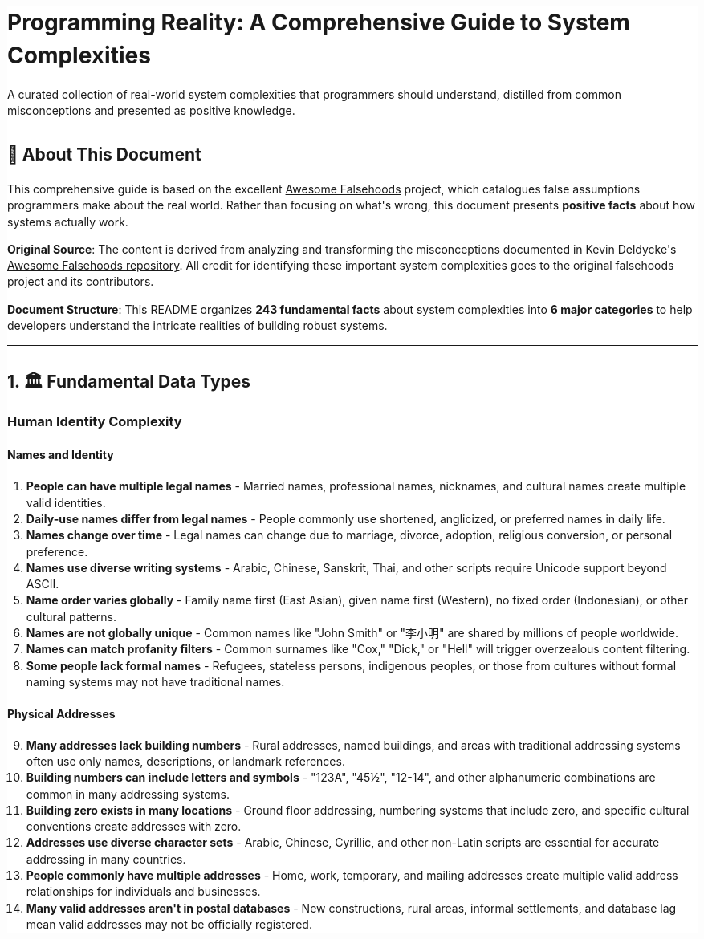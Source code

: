 # Programming Reality: A Comprehensive Guide to System Complexities

A curated collection of real-world system complexities that programmers should understand, distilled from common misconceptions and presented as positive knowledge.

## 📖 About This Document

This comprehensive guide is based on the excellent [Awesome Falsehoods](https://github.com/kdeldycke/awesome-falsehood) project, which catalogues false assumptions programmers make about the real world. Rather than focusing on what's wrong, this document presents **positive facts** about how systems actually work.

**Original Source**: The content is derived from analyzing and transforming the misconceptions documented in Kevin Deldycke's [Awesome Falsehoods repository](https://github.com/kdeldycke/awesome-falsehood). All credit for identifying these important system complexities goes to the original falsehoods project and its contributors.

**Document Structure**: This README organizes **243 fundamental facts** about system complexities into **6 major categories** to help developers understand the intricate realities of building robust systems.

---

## 1. 🏛️ Fundamental Data Types

### Human Identity Complexity

#### Names and Identity
1. **People can have multiple legal names** - Married names, professional names, nicknames, and cultural names create multiple valid identities.
2. **Daily-use names differ from legal names** - People commonly use shortened, anglicized, or preferred names in daily life.
3. **Names change over time** - Legal names can change due to marriage, divorce, adoption, religious conversion, or personal preference.
4. **Names use diverse writing systems** - Arabic, Chinese, Sanskrit, Thai, and other scripts require Unicode support beyond ASCII.
5. **Name order varies globally** - Family name first (East Asian), given name first (Western), no fixed order (Indonesian), or other cultural patterns.
6. **Names are not globally unique** - Common names like "John Smith" or "李小明" are shared by millions of people worldwide.
7. **Names can match profanity filters** - Common surnames like "Cox," "Dick," or "Hell" will trigger overzealous content filtering.
8. **Some people lack formal names** - Refugees, stateless persons, indigenous peoples, or those from cultures without formal naming systems may not have traditional names.

#### Physical Addresses
9. **Many addresses lack building numbers** - Rural addresses, named buildings, and areas with traditional addressing systems often use only names, descriptions, or landmark references.
10. **Building numbers can include letters and symbols** - "123A", "45½", "12-14", and other alphanumeric combinations are common in many addressing systems.
11. **Building zero exists in many locations** - Ground floor addressing, numbering systems that include zero, and specific cultural conventions create addresses with zero.
12. **Addresses use diverse character sets** - Arabic, Chinese, Cyrillic, and other non-Latin scripts are essential for accurate addressing in many countries.
13. **People commonly have multiple addresses** - Home, work, temporary, and mailing addresses create multiple valid address relationships for individuals and businesses.
14. **Many valid addresses aren't in postal databases** - New constructions, rural areas, informal settlements, and database lag mean valid addresses may not be officially registered.
